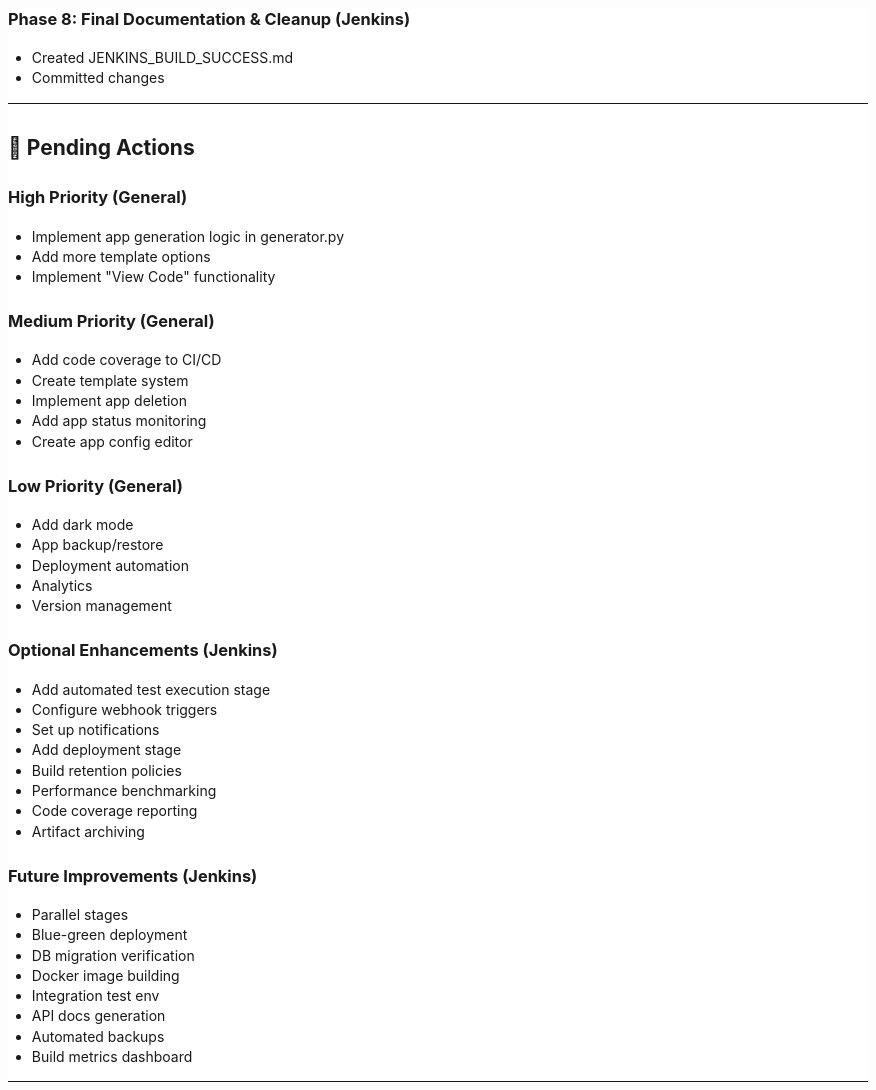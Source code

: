 ### Phase 8: Final Documentation & Cleanup (Jenkins)
- Created JENKINS_BUILD_SUCCESS.md
- Committed changes

---

## 🎯 Pending Actions

### High Priority (General)
- Implement app generation logic in generator.py
- Add more template options
- Implement "View Code" functionality

### Medium Priority (General)
- Add code coverage to CI/CD
- Create template system
- Implement app deletion
- Add app status monitoring
- Create app config editor

### Low Priority (General)
- Add dark mode
- App backup/restore
- Deployment automation
- Analytics
- Version management

### Optional Enhancements (Jenkins)
- Add automated test execution stage
- Configure webhook triggers
- Set up notifications
- Add deployment stage
- Build retention policies
- Performance benchmarking
- Code coverage reporting
- Artifact archiving

### Future Improvements (Jenkins)
- Parallel stages
- Blue-green deployment
- DB migration verification
- Docker image building
- Integration test env
- API docs generation
- Automated backups
- Build metrics dashboard

---
